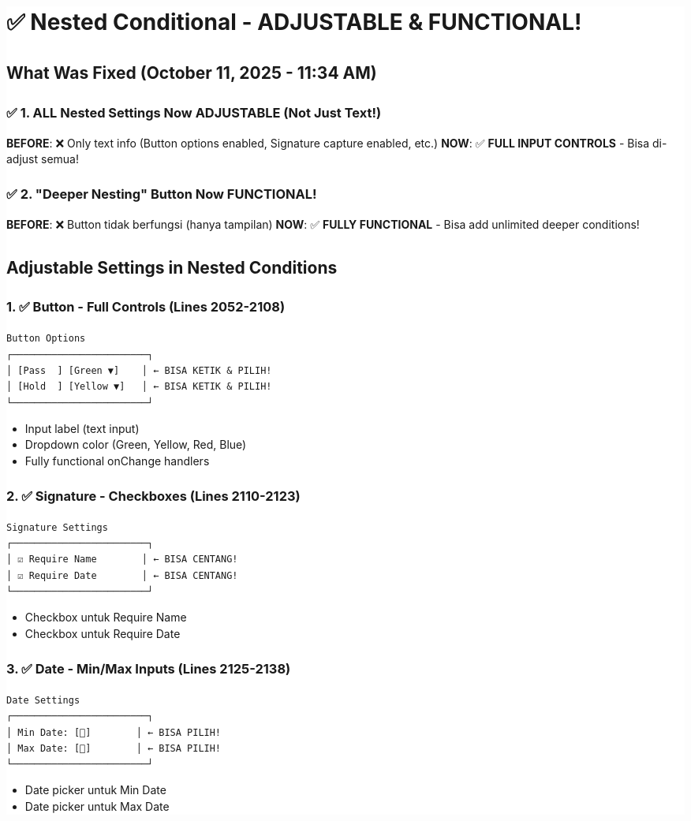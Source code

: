 # ✅ Nested Conditional - ADJUSTABLE & FUNCTIONAL!

## What Was Fixed (October 11, 2025 - 11:34 AM)

### ✅ 1. ALL Nested Settings Now ADJUSTABLE (Not Just Text!)

**BEFORE**: ❌ Only text info (Button options enabled, Signature capture enabled, etc.)
**NOW**: ✅ **FULL INPUT CONTROLS** - Bisa di-adjust semua!

### ✅ 2. "Deeper Nesting" Button Now FUNCTIONAL!

**BEFORE**: ❌ Button tidak berfungsi (hanya tampilan)
**NOW**: ✅ **FULLY FUNCTIONAL** - Bisa add unlimited deeper conditions!

## Adjustable Settings in Nested Conditions

### 1. ✅ **Button** - Full Controls (Lines 2052-2108)
```
Button Options
┌────────────────────────┐
│ [Pass  ] [Green ▼]    │ ← BISA KETIK & PILIH!
│ [Hold  ] [Yellow ▼]   │ ← BISA KETIK & PILIH!
└────────────────────────┘
```
- Input label (text input)
- Dropdown color (Green, Yellow, Red, Blue)
- Fully functional onChange handlers

### 2. ✅ **Signature** - Checkboxes (Lines 2110-2123)
```
Signature Settings
┌────────────────────────┐
│ ☑ Require Name        │ ← BISA CENTANG!
│ ☑ Require Date        │ ← BISA CENTANG!
└────────────────────────┘
```
- Checkbox untuk Require Name
- Checkbox untuk Require Date

### 3. ✅ **Date** - Min/Max Inputs (Lines 2125-2138)
```
Date Settings
┌────────────────────────┐
│ Min Date: [📅]        │ ← BISA PILIH!
│ Max Date: [📅]        │ ← BISA PILIH!
└────────────────────────┘
```
- Date picker untuk Min Date
- Date picker untuk Max Date
